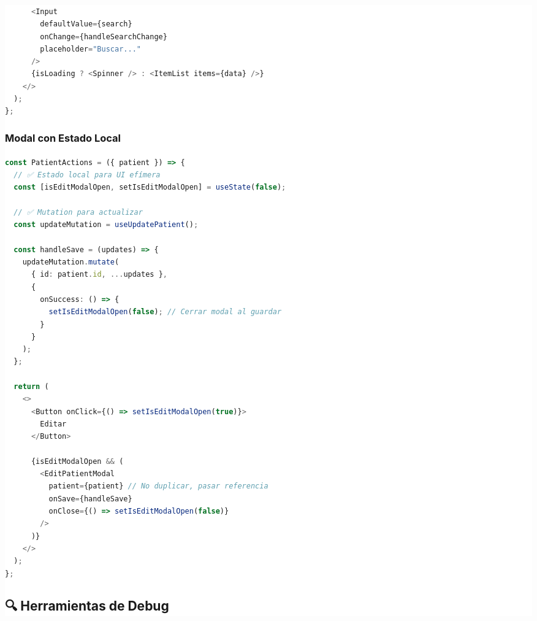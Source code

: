 ```typescript
      <Input
        defaultValue={search}
        onChange={handleSearchChange}
        placeholder="Buscar..."
      />
      {isLoading ? <Spinner /> : <ItemList items={data} />}
    </>
  );
};
```

### Modal con Estado Local

```typescript
const PatientActions = ({ patient }) => {
  // ✅ Estado local para UI efímera
  const [isEditModalOpen, setIsEditModalOpen] = useState(false);
  
  // ✅ Mutation para actualizar
  const updateMutation = useUpdatePatient();
  
  const handleSave = (updates) => {
    updateMutation.mutate(
      { id: patient.id, ...updates },
      {
        onSuccess: () => {
          setIsEditModalOpen(false); // Cerrar modal al guardar
        }
      }
    );
  };
  
  return (
    <>
      <Button onClick={() => setIsEditModalOpen(true)}>
        Editar
      </Button>
      
      {isEditModalOpen && (
        <EditPatientModal
          patient={patient} // No duplicar, pasar referencia
          onSave={handleSave}
          onClose={() => setIsEditModalOpen(false)}
        />
      )}
    </>
  );
};
```

## 🔍 Herramientas de Debug
